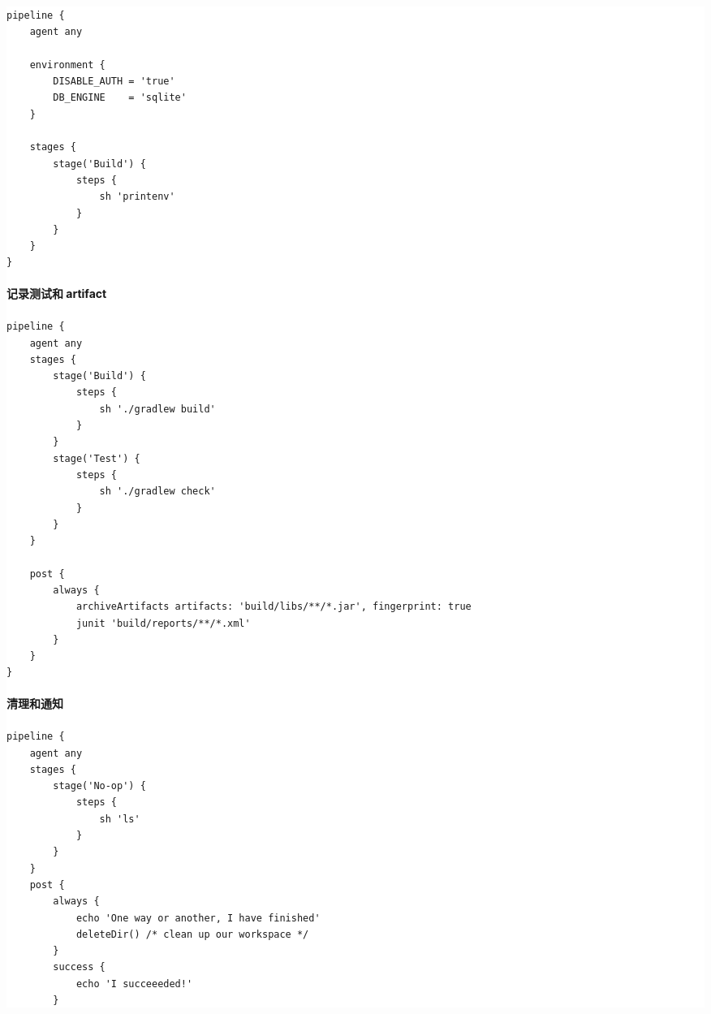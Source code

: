```
pipeline {
    agent any

    environment {
        DISABLE_AUTH = 'true'
        DB_ENGINE    = 'sqlite'
    }

    stages {
        stage('Build') {
            steps {
                sh 'printenv'
            }
        }
    }
}
```

#### 记录测试和 artifact

```
pipeline {
    agent any
    stages {
        stage('Build') {
            steps {
                sh './gradlew build'
            }
        }
        stage('Test') {
            steps {
                sh './gradlew check'
            }
        }
    }

    post {
        always {
            archiveArtifacts artifacts: 'build/libs/**/*.jar', fingerprint: true
            junit 'build/reports/**/*.xml'
        }
    }
}
```

#### 清理和通知

```
pipeline {
    agent any
    stages {
        stage('No-op') {
            steps {
                sh 'ls'
            }
        }
    }
    post {
        always {
            echo 'One way or another, I have finished'
            deleteDir() /* clean up our workspace */
        }
        success {
            echo 'I succeeeded!'
        }
```